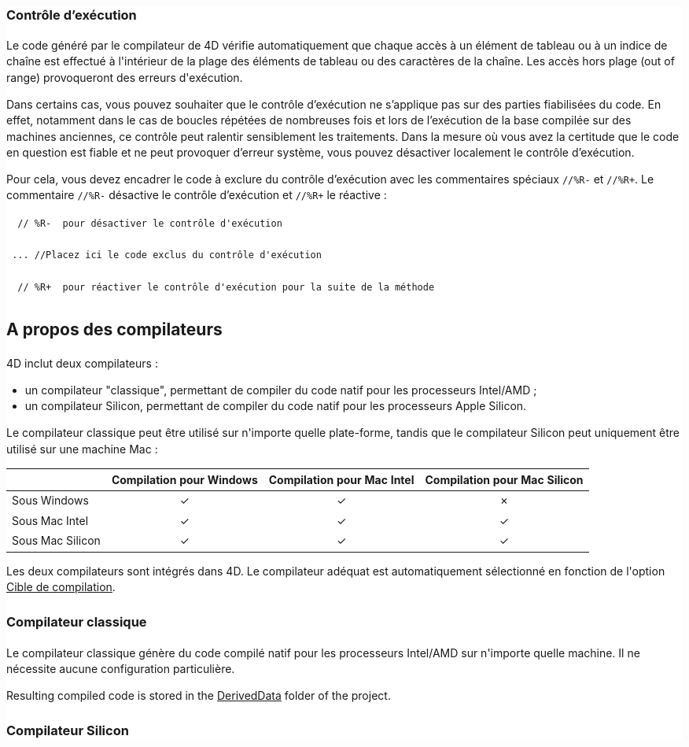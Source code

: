 ### Contrôle d’exécution

Le code généré par le compilateur de 4D vérifie automatiquement que chaque accès à un élément de tableau ou à un indice de chaîne est effectué à l'intérieur de la plage des éléments de tableau ou des caractères de la chaîne. Les accès hors plage (out of range) provoqueront des erreurs d'exécution.

Dans certains cas, vous pouvez souhaiter que le contrôle d’exécution ne s’applique pas sur des parties fiabilisées du code. En effet, notamment dans le cas de boucles répétées de nombreuses fois et lors de l’exécution de la base compilée sur des machines anciennes, ce contrôle peut ralentir sensiblement les traitements. Dans la mesure où vous avez la certitude que le code en question est fiable et ne peut provoquer d’erreur système, vous pouvez désactiver localement le contrôle d’exécution.

Pour cela, vous devez encadrer le code à exclure du contrôle d’exécution avec les commentaires spéciaux `//%R-` et `//%R+`. Le commentaire `//%R-` désactive le contrôle d’exécution et `//%R+` le réactive :

```4d
  // %R-  pour désactiver le contrôle d'exécution
 
 ... //Placez ici le code exclus du contrôle d'exécution
 
  // %R+  pour réactiver le contrôle d'exécution pour la suite de la méthode
```

## A propos des compilateurs

4D inclut deux compilateurs :

- un compilateur "classique", permettant de compiler du code natif pour les processeurs Intel/AMD ;
- un compilateur Silicon, permettant de compiler du code natif pour les processeurs Apple Silicon.

Le compilateur classique peut être utilisé sur n'importe quelle plate-forme, tandis que le compilateur Silicon peut uniquement être utilisé sur une machine Mac :

|                  |   Compilation pour Windows   |  Compilation pour Mac Intel  | Compilation pour Mac Silicon |
| ---------------- | :--------------------------: | :--------------------------: | :--------------------------: |
| Sous Windows     | &#10003; | &#10003; | &#10007; |
| Sous Mac Intel   | &#10003; | &#10003; | &#10003; |
| Sous Mac Silicon | &#10003; | &#10003; | &#10003; |

Les deux compilateurs sont intégrés dans 4D. Le compilateur adéquat est automatiquement sélectionné en fonction de l'option [Cible de compilation](#cible-de-compilation).

### Compilateur classique

Le compilateur classique génère du code compilé natif pour les processeurs Intel/AMD sur n'importe quelle machine. Il ne nécessite aucune configuration particulière.

Resulting compiled code is stored in the [DerivedData](architecture.md#deriveddata-folder) folder of the project.

### Compilateur Silicon
